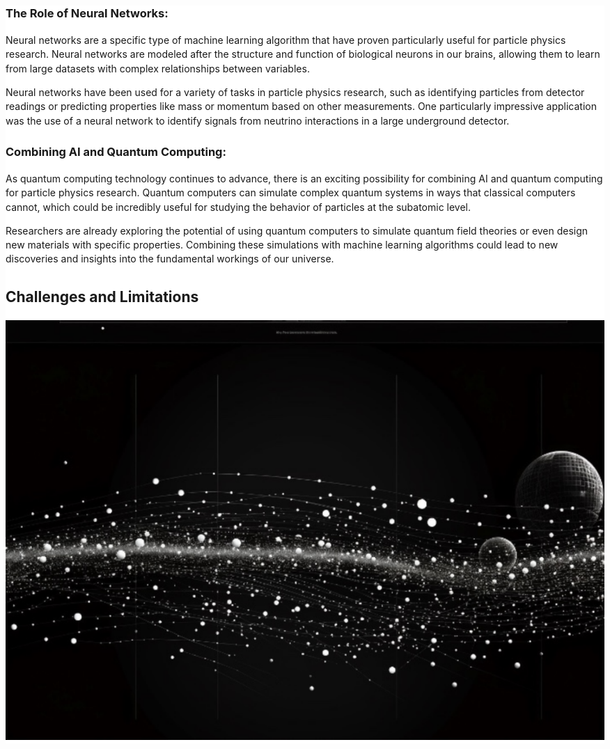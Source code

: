 
### **The Role of Neural Networks:**

Neural networks are a specific type of machine learning algorithm that have proven particularly useful for particle physics research. Neural networks are modeled after the structure and function of biological neurons in our brains, allowing them to learn from large datasets with complex relationships between variables.

Neural networks have been used for a variety of tasks in particle physics research, such as identifying particles from detector readings or predicting properties like mass or momentum based on other measurements. One particularly impressive application was the use of a neural network to identify signals from neutrino interactions in a large underground detector.


### **Combining AI and Quantum Computing:**

As quantum computing technology continues to advance, there is an exciting possibility for combining AI and quantum computing for particle physics research. Quantum computers can simulate complex quantum systems in ways that classical computers cannot, which could be incredibly useful for studying the behavior of particles at the subatomic level.

Researchers are already exploring the potential of using quantum computers to simulate quantum field theories or even design new materials with specific properties. Combining these simulations with machine learning algorithms could lead to new discoveries and insights into the fundamental workings of our universe.


## **Challenges and Limitations**

![Challenges](/assets/images/ai-particle-physics-06.svg "Limitations")
